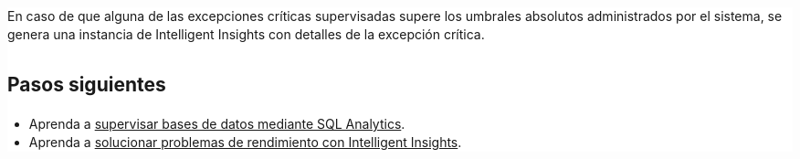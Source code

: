 En caso de que alguna de las excepciones críticas supervisadas supere los umbrales absolutos administrados por el sistema, se genera una instancia de Intelligent Insights con detalles de la excepción crítica.

## <a name="next-steps"></a>Pasos siguientes

- Aprenda a [supervisar bases de datos mediante SQL Analytics](../../azure-monitor/insights/azure-sql.md).
- Aprenda a [solucionar problemas de rendimiento con Intelligent Insights](intelligent-insights-troubleshoot-performance.md).
